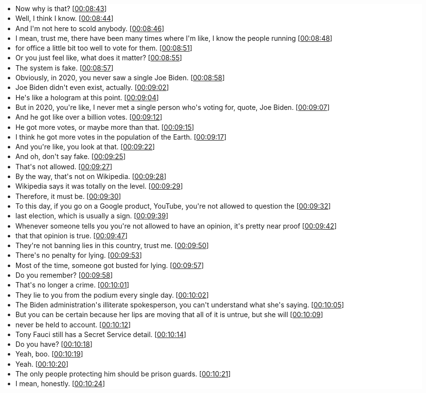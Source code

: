 *  Now why is that? [[00:08:43](https://www.youtube.com/watch?v=8z0TsN5Jrlg&t=523.76s)]
*  Well, I think I know. [[00:08:44](https://www.youtube.com/watch?v=8z0TsN5Jrlg&t=524.76s)]
*  And I'm not here to scold anybody. [[00:08:46](https://www.youtube.com/watch?v=8z0TsN5Jrlg&t=526.6800000000001s)]
*  I mean, trust me, there have been many times where I'm like, I know the people running [[00:08:48](https://www.youtube.com/watch?v=8z0TsN5Jrlg&t=528.28s)]
*  for office a little bit too well to vote for them. [[00:08:51](https://www.youtube.com/watch?v=8z0TsN5Jrlg&t=531.64s)]
*  Or you just feel like, what does it matter? [[00:08:55](https://www.youtube.com/watch?v=8z0TsN5Jrlg&t=535.24s)]
*  The system is fake. [[00:08:57](https://www.youtube.com/watch?v=8z0TsN5Jrlg&t=537.88s)]
*  Obviously, in 2020, you never saw a single Joe Biden. [[00:08:58](https://www.youtube.com/watch?v=8z0TsN5Jrlg&t=538.88s)]
*  Joe Biden didn't even exist, actually. [[00:09:02](https://www.youtube.com/watch?v=8z0TsN5Jrlg&t=542.68s)]
*  He's like a hologram at this point. [[00:09:04](https://www.youtube.com/watch?v=8z0TsN5Jrlg&t=544.64s)]
*  But in 2020, you're like, I never met a single person who's voting for, quote, Joe Biden. [[00:09:07](https://www.youtube.com/watch?v=8z0TsN5Jrlg&t=547.52s)]
*  And he got like over a billion votes. [[00:09:12](https://www.youtube.com/watch?v=8z0TsN5Jrlg&t=552.76s)]
*  He got more votes, or maybe more than that. [[00:09:15](https://www.youtube.com/watch?v=8z0TsN5Jrlg&t=555.9599999999999s)]
*  I think he got more votes in the population of the Earth. [[00:09:17](https://www.youtube.com/watch?v=8z0TsN5Jrlg&t=557.84s)]
*  And you're like, you look at that. [[00:09:22](https://www.youtube.com/watch?v=8z0TsN5Jrlg&t=562.72s)]
*  And oh, don't say fake. [[00:09:25](https://www.youtube.com/watch?v=8z0TsN5Jrlg&t=565.32s)]
*  That's not allowed. [[00:09:27](https://www.youtube.com/watch?v=8z0TsN5Jrlg&t=567.0s)]
*  By the way, that's not on Wikipedia. [[00:09:28](https://www.youtube.com/watch?v=8z0TsN5Jrlg&t=568.0s)]
*  Wikipedia says it was totally on the level. [[00:09:29](https://www.youtube.com/watch?v=8z0TsN5Jrlg&t=569.0s)]
*  Therefore, it must be. [[00:09:30](https://www.youtube.com/watch?v=8z0TsN5Jrlg&t=570.76s)]
*  To this day, if you go on a Google product, YouTube, you're not allowed to question the [[00:09:32](https://www.youtube.com/watch?v=8z0TsN5Jrlg&t=572.96s)]
*  last election, which is usually a sign. [[00:09:39](https://www.youtube.com/watch?v=8z0TsN5Jrlg&t=579.44s)]
*  Whenever someone tells you you're not allowed to have an opinion, it's pretty near proof [[00:09:42](https://www.youtube.com/watch?v=8z0TsN5Jrlg&t=582.84s)]
*  that that opinion is true. [[00:09:47](https://www.youtube.com/watch?v=8z0TsN5Jrlg&t=587.72s)]
*  They're not banning lies in this country, trust me. [[00:09:50](https://www.youtube.com/watch?v=8z0TsN5Jrlg&t=590.5600000000001s)]
*  There's no penalty for lying. [[00:09:53](https://www.youtube.com/watch?v=8z0TsN5Jrlg&t=593.96s)]
*  Most of the time, someone got busted for lying. [[00:09:57](https://www.youtube.com/watch?v=8z0TsN5Jrlg&t=597.2s)]
*  Do you remember? [[00:09:58](https://www.youtube.com/watch?v=8z0TsN5Jrlg&t=598.88s)]
*  That's no longer a crime. [[00:10:01](https://www.youtube.com/watch?v=8z0TsN5Jrlg&t=601.44s)]
*  They lie to you from the podium every single day. [[00:10:02](https://www.youtube.com/watch?v=8z0TsN5Jrlg&t=602.44s)]
*  The Biden administration's illiterate spokesperson, you can't understand what she's saying. [[00:10:05](https://www.youtube.com/watch?v=8z0TsN5Jrlg&t=605.5600000000001s)]
*  But you can be certain because her lips are moving that all of it is untrue, but she will [[00:10:09](https://www.youtube.com/watch?v=8z0TsN5Jrlg&t=609.7s)]
*  never be held to account. [[00:10:12](https://www.youtube.com/watch?v=8z0TsN5Jrlg&t=612.52s)]
*  Tony Fauci still has a Secret Service detail. [[00:10:14](https://www.youtube.com/watch?v=8z0TsN5Jrlg&t=614.56s)]
*  Do you have? [[00:10:18](https://www.youtube.com/watch?v=8z0TsN5Jrlg&t=618.1999999999999s)]
*  Yeah, boo. [[00:10:19](https://www.youtube.com/watch?v=8z0TsN5Jrlg&t=619.1999999999999s)]
*  Yeah. [[00:10:20](https://www.youtube.com/watch?v=8z0TsN5Jrlg&t=620.1999999999999s)]
*  The only people protecting him should be prison guards. [[00:10:21](https://www.youtube.com/watch?v=8z0TsN5Jrlg&t=621.1999999999999s)]
*  I mean, honestly. [[00:10:24](https://www.youtube.com/watch?v=8z0TsN5Jrlg&t=624.4s)]